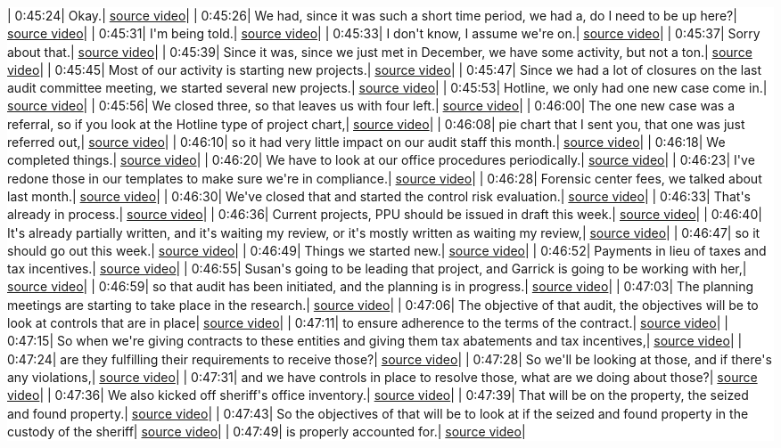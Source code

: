 | 0:45:24| Okay.| [source video](https://archive.org/details/CoComR265190128?start=2724)|
| 0:45:26| We had, since it was such a short time period, we had a, do I need to be up here?| [source video](https://archive.org/details/CoComR265190128?start=2726)|
| 0:45:31| I'm being told.| [source video](https://archive.org/details/CoComR265190128?start=2731)|
| 0:45:33| I don't know, I assume we're on.| [source video](https://archive.org/details/CoComR265190128?start=2733)|
| 0:45:37| Sorry about that.| [source video](https://archive.org/details/CoComR265190128?start=2737)|
| 0:45:39| Since it was, since we just met in December, we have some activity, but not a ton.| [source video](https://archive.org/details/CoComR265190128?start=2739)|
| 0:45:45| Most of our activity is starting new projects.| [source video](https://archive.org/details/CoComR265190128?start=2745)|
| 0:45:47| Since we had a lot of closures on the last audit committee meeting, we started several new projects.| [source video](https://archive.org/details/CoComR265190128?start=2747)|
| 0:45:53| Hotline, we only had one new case come in.| [source video](https://archive.org/details/CoComR265190128?start=2753)|
| 0:45:56| We closed three, so that leaves us with four left.| [source video](https://archive.org/details/CoComR265190128?start=2756)|
| 0:46:00| The one new case was a referral, so if you look at the Hotline type of project chart,| [source video](https://archive.org/details/CoComR265190128?start=2760)|
| 0:46:08| pie chart that I sent you, that one was just referred out,| [source video](https://archive.org/details/CoComR265190128?start=2768)|
| 0:46:10| so it had very little impact on our audit staff this month.| [source video](https://archive.org/details/CoComR265190128?start=2770)|
| 0:46:18| We completed things.| [source video](https://archive.org/details/CoComR265190128?start=2778)|
| 0:46:20| We have to look at our office procedures periodically.| [source video](https://archive.org/details/CoComR265190128?start=2780)|
| 0:46:23| I've redone those in our templates to make sure we're in compliance.| [source video](https://archive.org/details/CoComR265190128?start=2783)|
| 0:46:28| Forensic center fees, we talked about last month.| [source video](https://archive.org/details/CoComR265190128?start=2788)|
| 0:46:30| We've closed that and started the control risk evaluation.| [source video](https://archive.org/details/CoComR265190128?start=2790)|
| 0:46:33| That's already in process.| [source video](https://archive.org/details/CoComR265190128?start=2793)|
| 0:46:36| Current projects, PPU should be issued in draft this week.| [source video](https://archive.org/details/CoComR265190128?start=2796)|
| 0:46:40| It's already partially written, and it's waiting my review, or it's mostly written as waiting my review,| [source video](https://archive.org/details/CoComR265190128?start=2800)|
| 0:46:47| so it should go out this week.| [source video](https://archive.org/details/CoComR265190128?start=2807)|
| 0:46:49| Things we started new.| [source video](https://archive.org/details/CoComR265190128?start=2809)|
| 0:46:52| Payments in lieu of taxes and tax incentives.| [source video](https://archive.org/details/CoComR265190128?start=2812)|
| 0:46:55| Susan's going to be leading that project, and Garrick is going to be working with her,| [source video](https://archive.org/details/CoComR265190128?start=2815)|
| 0:46:59| so that audit has been initiated, and the planning is in progress.| [source video](https://archive.org/details/CoComR265190128?start=2819)|
| 0:47:03| The planning meetings are starting to take place in the research.| [source video](https://archive.org/details/CoComR265190128?start=2823)|
| 0:47:06| The objective of that audit, the objectives will be to look at controls that are in place| [source video](https://archive.org/details/CoComR265190128?start=2826)|
| 0:47:11| to ensure adherence to the terms of the contract.| [source video](https://archive.org/details/CoComR265190128?start=2831)|
| 0:47:15| So when we're giving contracts to these entities and giving them tax abatements and tax incentives,| [source video](https://archive.org/details/CoComR265190128?start=2835)|
| 0:47:24| are they fulfilling their requirements to receive those?| [source video](https://archive.org/details/CoComR265190128?start=2844)|
| 0:47:28| So we'll be looking at those, and if there's any violations,| [source video](https://archive.org/details/CoComR265190128?start=2848)|
| 0:47:31| and we have controls in place to resolve those, what are we doing about those?| [source video](https://archive.org/details/CoComR265190128?start=2851)|
| 0:47:36| We also kicked off sheriff's office inventory.| [source video](https://archive.org/details/CoComR265190128?start=2856)|
| 0:47:39| That will be on the property, the seized and found property.| [source video](https://archive.org/details/CoComR265190128?start=2859)|
| 0:47:43| So the objectives of that will be to look at if the seized and found property in the custody of the sheriff| [source video](https://archive.org/details/CoComR265190128?start=2863)|
| 0:47:49| is properly accounted for.| [source video](https://archive.org/details/CoComR265190128?start=2869)|